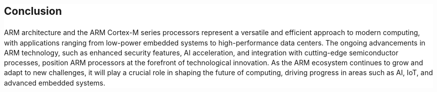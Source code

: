 ## Conclusion

ARM architecture and the ARM Cortex-M series processors represent a versatile and efficient approach to modern computing, with applications ranging from low-power embedded systems to high-performance data centers.
The ongoing advancements in ARM technology, such as enhanced security features, AI acceleration, and integration with cutting-edge semiconductor processes, position ARM processors at the forefront of technological innovation. 
As the ARM ecosystem continues to grow and adapt to new challenges, it will play a crucial role in shaping the future of computing, driving progress in areas such as AI, IoT, and advanced embedded systems.
